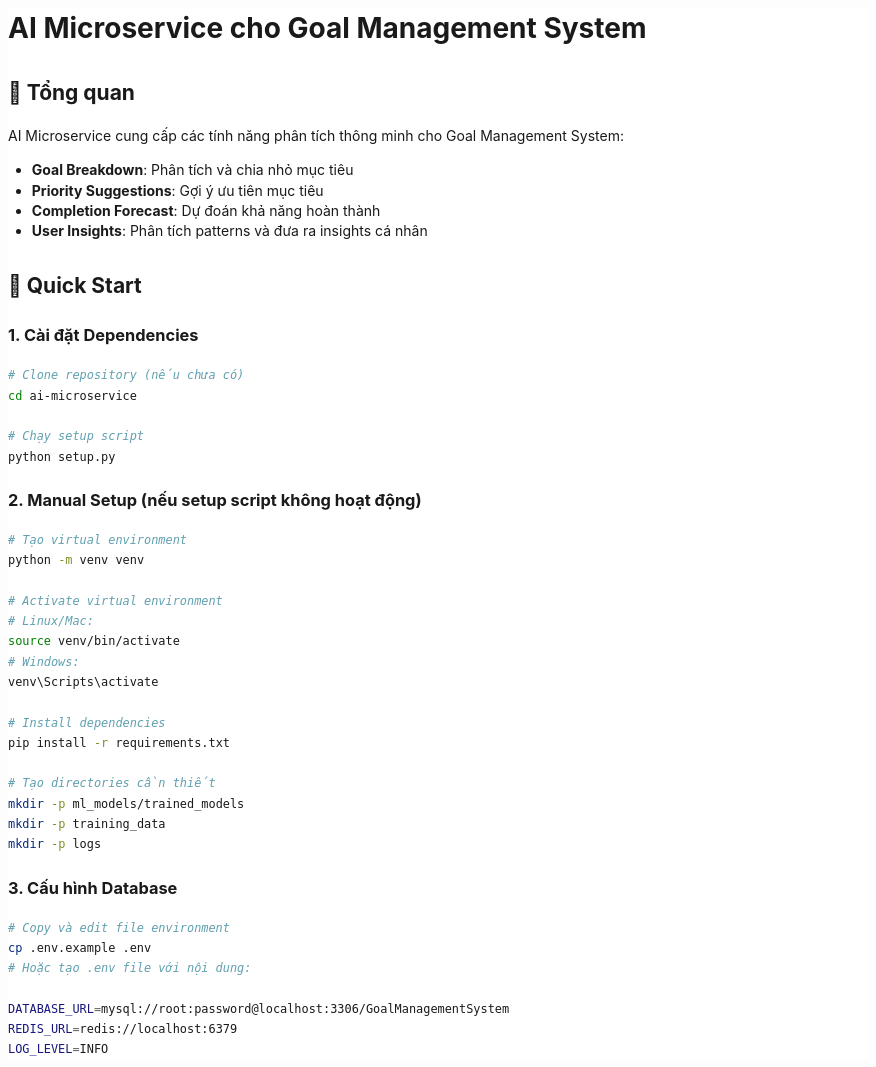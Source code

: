 # AI Microservice cho Goal Management System

## 🎯 Tổng quan

AI Microservice cung cấp các tính năng phân tích thông minh cho Goal Management System:

- **Goal Breakdown**: Phân tích và chia nhỏ mục tiêu
- **Priority Suggestions**: Gợi ý ưu tiên mục tiêu  
- **Completion Forecast**: Dự đoán khả năng hoàn thành
- **User Insights**: Phân tích patterns và đưa ra insights cá nhân

## 🚀 Quick Start

### 1. Cài đặt Dependencies

```bash
# Clone repository (nếu chưa có)
cd ai-microservice

# Chạy setup script
python setup.py
```

### 2. Manual Setup (nếu setup script không hoạt động)

```bash
# Tạo virtual environment
python -m venv venv

# Activate virtual environment
# Linux/Mac:
source venv/bin/activate
# Windows:
venv\Scripts\activate

# Install dependencies
pip install -r requirements.txt

# Tạo directories cần thiết
mkdir -p ml_models/trained_models
mkdir -p training_data
mkdir -p logs
```

### 3. Cấu hình Database

```bash
# Copy và edit file environment
cp .env.example .env
# Hoặc tạo .env file với nội dung:

DATABASE_URL=mysql://root:password@localhost:3306/GoalManagementSystem
REDIS_URL=redis://localhost:6379
LOG_LEVEL=INFO
```
